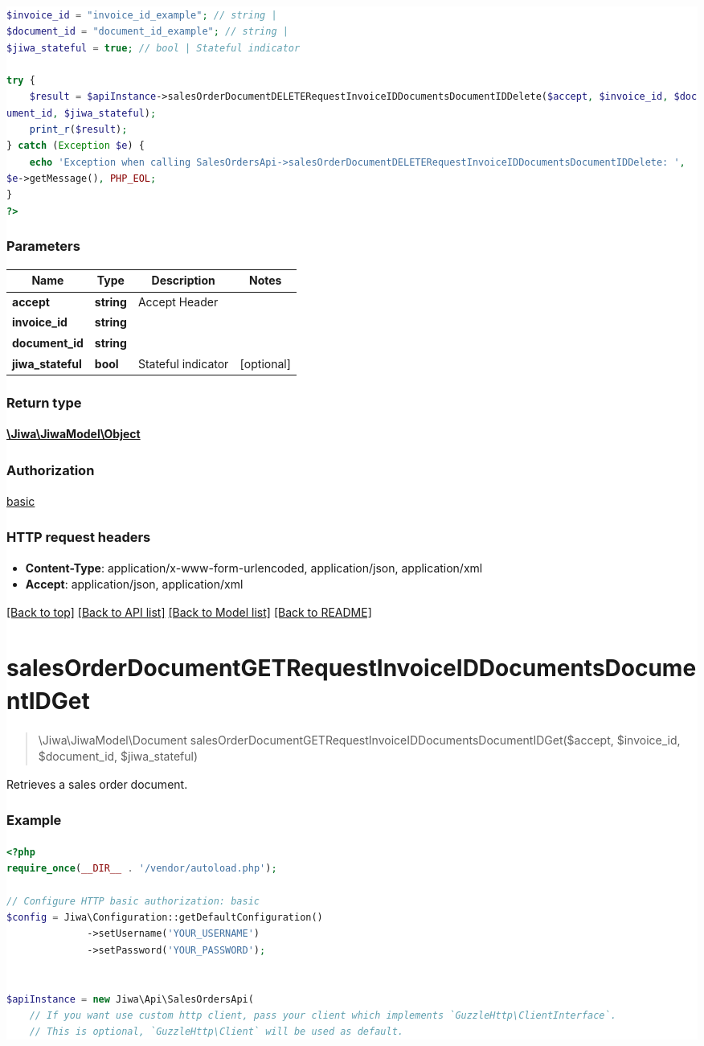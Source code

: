 ```php
$invoice_id = "invoice_id_example"; // string | 
$document_id = "document_id_example"; // string | 
$jiwa_stateful = true; // bool | Stateful indicator

try {
    $result = $apiInstance->salesOrderDocumentDELETERequestInvoiceIDDocumentsDocumentIDDelete($accept, $invoice_id, $document_id, $jiwa_stateful);
    print_r($result);
} catch (Exception $e) {
    echo 'Exception when calling SalesOrdersApi->salesOrderDocumentDELETERequestInvoiceIDDocumentsDocumentIDDelete: ', $e->getMessage(), PHP_EOL;
}
?>
```

### Parameters

Name | Type | Description  | Notes
------------- | ------------- | ------------- | -------------
 **accept** | **string**| Accept Header |
 **invoice_id** | **string**|  |
 **document_id** | **string**|  |
 **jiwa_stateful** | **bool**| Stateful indicator | [optional]

### Return type

[**\Jiwa\JiwaModel\Object**](../Model/Object.md)

### Authorization

[basic](../../README.md#basic)

### HTTP request headers

 - **Content-Type**: application/x-www-form-urlencoded, application/json, application/xml
 - **Accept**: application/json, application/xml

[[Back to top]](#) [[Back to API list]](../../README.md#documentation-for-api-endpoints) [[Back to Model list]](../../README.md#documentation-for-models) [[Back to README]](../../README.md)

# **salesOrderDocumentGETRequestInvoiceIDDocumentsDocumentIDGet**
> \Jiwa\JiwaModel\Document salesOrderDocumentGETRequestInvoiceIDDocumentsDocumentIDGet($accept, $invoice_id, $document_id, $jiwa_stateful)

Retrieves a sales order document.



### Example
```php
<?php
require_once(__DIR__ . '/vendor/autoload.php');

// Configure HTTP basic authorization: basic
$config = Jiwa\Configuration::getDefaultConfiguration()
              ->setUsername('YOUR_USERNAME')
              ->setPassword('YOUR_PASSWORD');


$apiInstance = new Jiwa\Api\SalesOrdersApi(
    // If you want use custom http client, pass your client which implements `GuzzleHttp\ClientInterface`.
    // This is optional, `GuzzleHttp\Client` will be used as default.
```